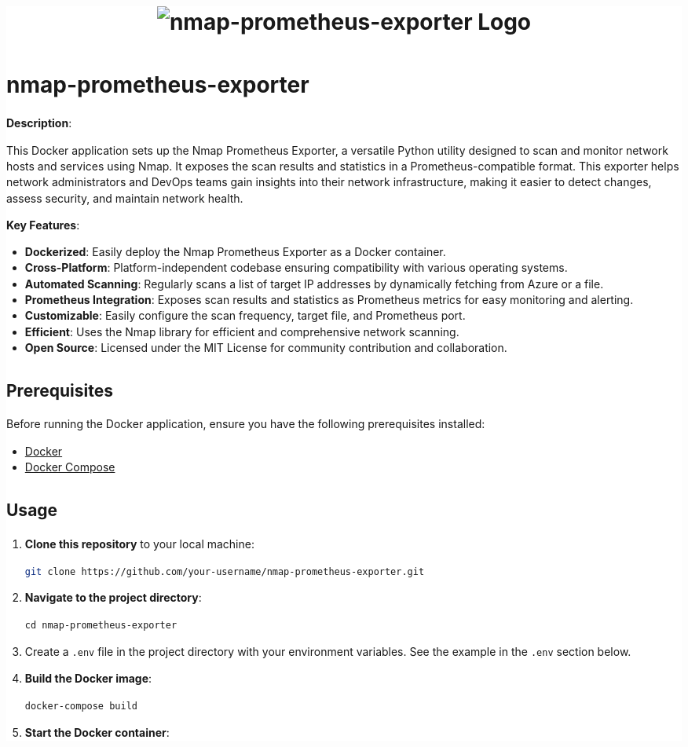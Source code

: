 <h1 align="center">
  <img src="logo.png" alt="nmap-prometheus-exporter Logo" width="150" />
</h1>

# nmap-prometheus-exporter

**Description**:

This Docker application sets up the Nmap Prometheus Exporter, a versatile Python utility designed to scan and monitor network hosts and services using Nmap. It exposes the scan results and statistics in a Prometheus-compatible format. This exporter helps network administrators and DevOps teams gain insights into their network infrastructure, making it easier to detect changes, assess security, and maintain network health.

**Key Features**:

-   **Dockerized**: Easily deploy the Nmap Prometheus Exporter as a Docker container.
-   **Cross-Platform**: Platform-independent codebase ensuring compatibility with various operating systems.
-   **Automated Scanning**: Regularly scans a list of target IP addresses by dynamically fetching from Azure or a file.
-   **Prometheus Integration**: Exposes scan results and statistics as Prometheus metrics for easy monitoring and alerting.
-   **Customizable**: Easily configure the scan frequency, target file, and Prometheus port.
-   **Efficient**: Uses the Nmap library for efficient and comprehensive network scanning.
-   **Open Source**: Licensed under the MIT License for community contribution and collaboration.

## Prerequisites

Before running the Docker application, ensure you have the following prerequisites installed:

- [Docker](https://docs.docker.com/get-docker/)
- [Docker Compose](https://docs.docker.com/compose/install/)

## Usage

1. **Clone this repository** to your local machine:

   ```bash
   git clone https://github.com/your-username/nmap-prometheus-exporter.git
   ```

2.  **Navigate to the project directory**:
    
    
    `cd nmap-prometheus-exporter` 
    
3.  Create a `.env` file in the project directory with your environment variables. See the example in the `.env` section below.


4.  **Build the Docker image**:
    
    `docker-compose build` 
    
5.  **Start the Docker container**:
    